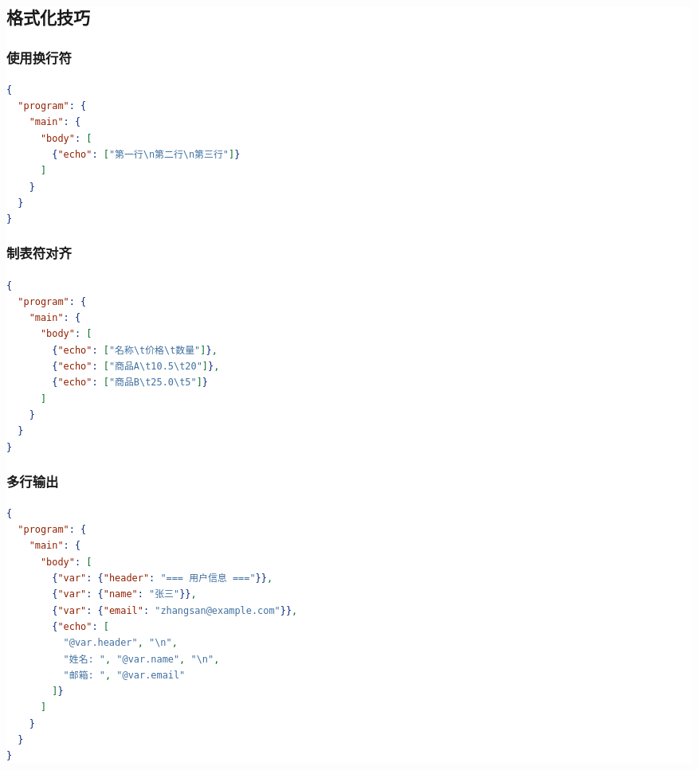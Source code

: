 ## 格式化技巧

### 使用换行符

```json
{
  "program": {
    "main": {
      "body": [
        {"echo": ["第一行\n第二行\n第三行"]}
      ]
    }
  }
}
```

### 制表符对齐

```json
{
  "program": {
    "main": {
      "body": [
        {"echo": ["名称\t价格\t数量"]},
        {"echo": ["商品A\t10.5\t20"]},
        {"echo": ["商品B\t25.0\t5"]}
      ]
    }
  }
}
```

### 多行输出

```json
{
  "program": {
    "main": {
      "body": [
        {"var": {"header": "=== 用户信息 ==="}},
        {"var": {"name": "张三"}},
        {"var": {"email": "zhangsan@example.com"}},
        {"echo": [
          "@var.header", "\n",
          "姓名: ", "@var.name", "\n",
          "邮箱: ", "@var.email"
        ]}
      ]
    }
  }
}
```
